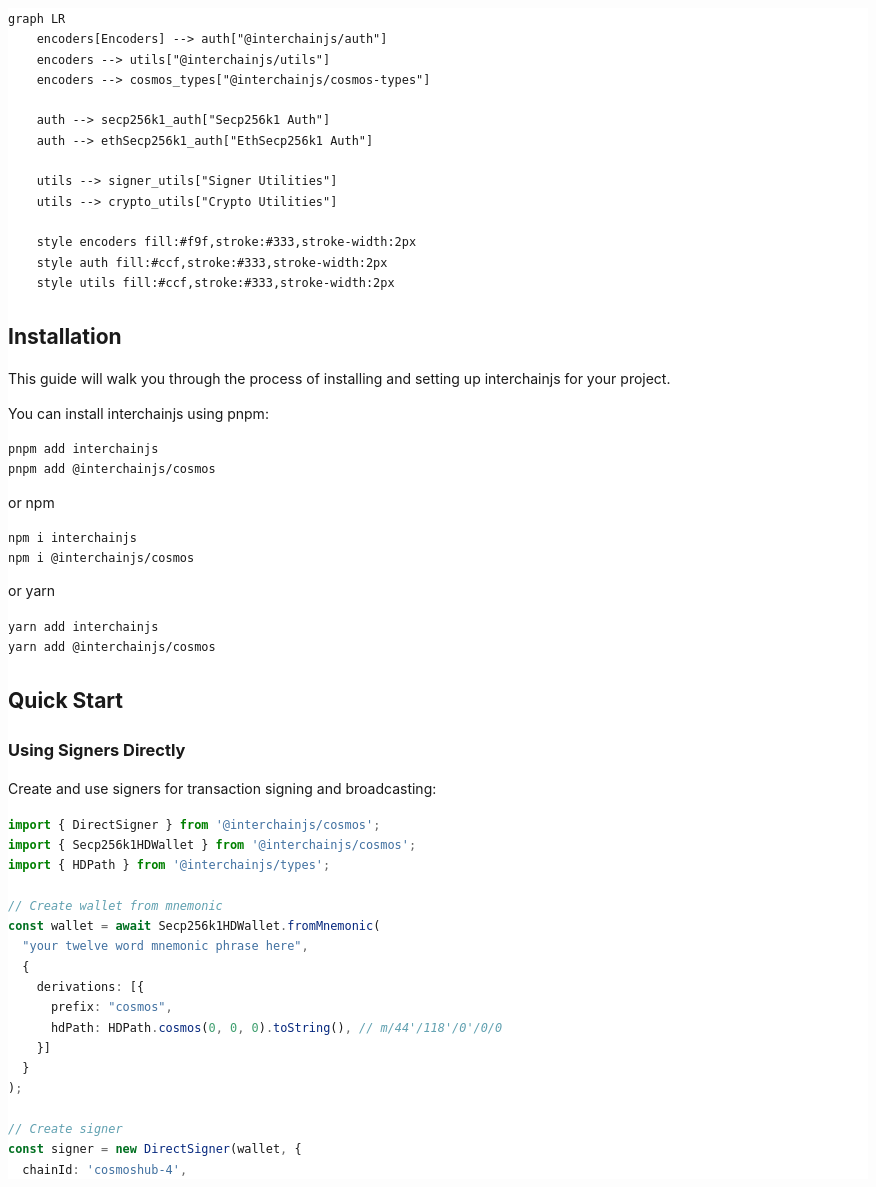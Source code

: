 ```mermaid
graph LR
    encoders[Encoders] --> auth["@interchainjs/auth"]
    encoders --> utils["@interchainjs/utils"]
    encoders --> cosmos_types["@interchainjs/cosmos-types"]

    auth --> secp256k1_auth["Secp256k1 Auth"]
    auth --> ethSecp256k1_auth["EthSecp256k1 Auth"]

    utils --> signer_utils["Signer Utilities"]
    utils --> crypto_utils["Crypto Utilities"]

    style encoders fill:#f9f,stroke:#333,stroke-width:2px
    style auth fill:#ccf,stroke:#333,stroke-width:2px
    style utils fill:#ccf,stroke:#333,stroke-width:2px
```

## Installation

This guide will walk you through the process of installing and setting up interchainjs for your project.

You can install interchainjs using pnpm:

```bash
pnpm add interchainjs
pnpm add @interchainjs/cosmos
```

or npm

```bash
npm i interchainjs
npm i @interchainjs/cosmos
```

or yarn

```bash
yarn add interchainjs
yarn add @interchainjs/cosmos
```

## Quick Start

### Using Signers Directly

Create and use signers for transaction signing and broadcasting:

```typescript
import { DirectSigner } from '@interchainjs/cosmos';
import { Secp256k1HDWallet } from '@interchainjs/cosmos';
import { HDPath } from '@interchainjs/types';

// Create wallet from mnemonic
const wallet = await Secp256k1HDWallet.fromMnemonic(
  "your twelve word mnemonic phrase here",
  {
    derivations: [{
      prefix: "cosmos",
      hdPath: HDPath.cosmos(0, 0, 0).toString(), // m/44'/118'/0'/0/0
    }]
  }
);

// Create signer
const signer = new DirectSigner(wallet, {
  chainId: 'cosmoshub-4',
```